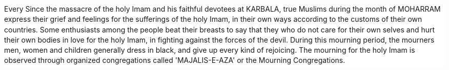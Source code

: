 Every Since the massacre of the holy Imam and his faithful devotees at
KARBALA, true Muslims during the month of MOHARRAM express their grief
and feelings for the sufferings of the holy Imam, in their own ways
according to the customs of their own countries. Some enthusiasts among
the people beat their breasts to say that they who do not care for their
own selves and hurt their own bodies in love for the holy Imam, in
fighting against the forces of the devil. During this mourning period,
the mourners men, women and children generally dress in black, and give
up every kind of rejoicing. The mourning for the holy Imam is observed
through organized congregations called 'MAJALIS-E-AZA' or the Mourning
Congregations.


